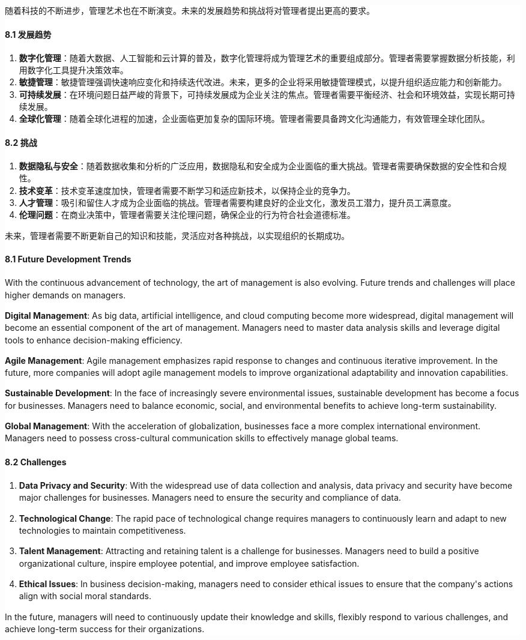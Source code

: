 随着科技的不断进步，管理艺术也在不断演变。未来的发展趋势和挑战将对管理者提出更高的要求。

#### 8.1 发展趋势

1. **数字化管理**：随着大数据、人工智能和云计算的普及，数字化管理将成为管理艺术的重要组成部分。管理者需要掌握数据分析技能，利用数字化工具提升决策效率。
2. **敏捷管理**：敏捷管理强调快速响应变化和持续迭代改进。未来，更多的企业将采用敏捷管理模式，以提升组织适应能力和创新能力。
3. **可持续发展**：在环境问题日益严峻的背景下，可持续发展成为企业关注的焦点。管理者需要平衡经济、社会和环境效益，实现长期可持续发展。
4. **全球化管理**：随着全球化进程的加速，企业面临更加复杂的国际环境。管理者需要具备跨文化沟通能力，有效管理全球化团队。

#### 8.2 挑战

1. **数据隐私与安全**：随着数据收集和分析的广泛应用，数据隐私和安全成为企业面临的重大挑战。管理者需要确保数据的安全性和合规性。
2. **技术变革**：技术变革速度加快，管理者需要不断学习和适应新技术，以保持企业的竞争力。
3. **人才管理**：吸引和留住人才成为企业面临的挑战。管理者需要构建良好的企业文化，激发员工潜力，提升员工满意度。
4. **伦理问题**：在商业决策中，管理者需要关注伦理问题，确保企业的行为符合社会道德标准。

未来，管理者需要不断更新自己的知识和技能，灵活应对各种挑战，以实现组织的长期成功。

#### 8.1 Future Development Trends

With the continuous advancement of technology, the art of management is also evolving. Future trends and challenges will place higher demands on managers.

**Digital Management**: As big data, artificial intelligence, and cloud computing become more widespread, digital management will become an essential component of the art of management. Managers need to master data analysis skills and leverage digital tools to enhance decision-making efficiency.

**Agile Management**: Agile management emphasizes rapid response to changes and continuous iterative improvement. In the future, more companies will adopt agile management models to improve organizational adaptability and innovation capabilities.

**Sustainable Development**: In the face of increasingly severe environmental issues, sustainable development has become a focus for businesses. Managers need to balance economic, social, and environmental benefits to achieve long-term sustainability.

**Global Management**: With the acceleration of globalization, businesses face a more complex international environment. Managers need to possess cross-cultural communication skills to effectively manage global teams.

#### 8.2 Challenges

1. **Data Privacy and Security**: With the widespread use of data collection and analysis, data privacy and security have become major challenges for businesses. Managers need to ensure the security and compliance of data.

2. **Technological Change**: The rapid pace of technological change requires managers to continuously learn and adapt to new technologies to maintain competitiveness.

3. **Talent Management**: Attracting and retaining talent is a challenge for businesses. Managers need to build a positive organizational culture, inspire employee potential, and improve employee satisfaction.

4. **Ethical Issues**: In business decision-making, managers need to consider ethical issues to ensure that the company's actions align with social moral standards.

In the future, managers will need to continuously update their knowledge and skills, flexibly respond to various challenges, and achieve long-term success for their organizations.
